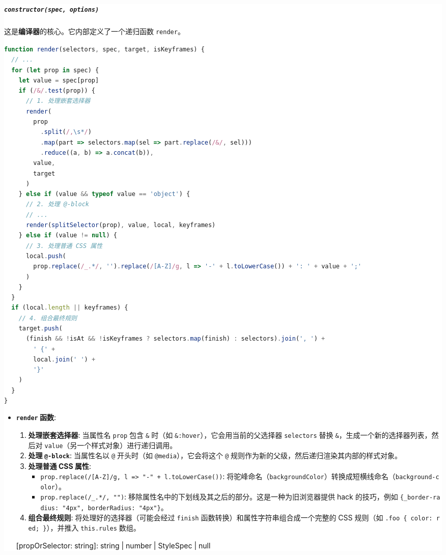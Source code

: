 ##### `constructor(spec, options)`

这是**编译器**的核心。它内部定义了一个递归函数 `render`。

```javascript
function render(selectors, spec, target, isKeyframes) {
  // ...
  for (let prop in spec) {
    let value = spec[prop]
    if (/&/.test(prop)) {
      // 1. 处理嵌套选择器
      render(
        prop
          .split(/,\s*/)
          .map(part => selectors.map(sel => part.replace(/&/, sel)))
          .reduce((a, b) => a.concat(b)),
        value,
        target
      )
    } else if (value && typeof value == 'object') {
      // 2. 处理 @-block
      // ...
      render(splitSelector(prop), value, local, keyframes)
    } else if (value != null) {
      // 3. 处理普通 CSS 属性
      local.push(
        prop.replace(/_.*/, '').replace(/[A-Z]/g, l => '-' + l.toLowerCase()) + ': ' + value + ';'
      )
    }
  }
  if (local.length || keyframes) {
    // 4. 组合最终规则
    target.push(
      (finish && !isAt && !isKeyframes ? selectors.map(finish) : selectors).join(', ') +
        ' {' +
        local.join(' ') +
        '}'
    )
  }
}
```

- **`render` 函数**:
  1.  **处理嵌套选择器**: 当属性名 `prop` 包含 `&` 时（如 `&:hover`），它会用当前的父选择器 `selectors` 替换 `&`，生成一个新的选择器列表，然后对 `value`（另一个样式对象）进行递归调用。
  2.  **处理 `@-block`**: 当属性名以 `@` 开头时（如 `@media`），它会将这个 `@` 规则作为新的父级，然后递归渲染其内部的样式对象。
  3.  **处理普通 CSS 属性**:
      - `prop.replace(/[A-Z]/g, l => "-" + l.toLowerCase())`: 将驼峰命名（`backgroundColor`）转换成短横线命名（`background-color`）。
      - `prop.replace(/_.*/, "")`: 移除属性名中的下划线及其之后的部分。这是一种为旧浏览器提供 hack 的技巧，例如 `{_border-radius: "4px", borderRadius: "4px"}`。
  4.  **组合最终规则**: 将处理好的选择器（可能会经过 `finish` 函数转换）和属性字符串组合成一个完整的 CSS 规则（如 `.foo { color: red; }`），并推入 `this.rules` 数组。


  [propOrSelector: string]: string | number | StyleSpec | null